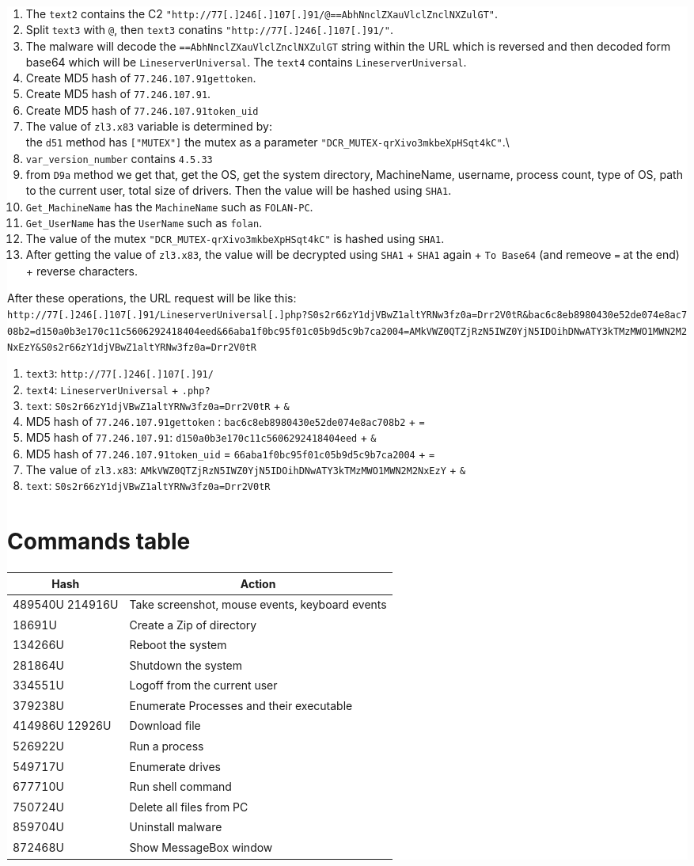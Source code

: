 
1. The `text2` contains the C2 `"http://77[.]246[.]107[.]91/@==AbhNnclZXauVlclZnclNXZulGT"`. 
2. Split `text3` with `@`, then `text3` conatins `"http://77[.]246[.]107[.]91/"`. 
3. The malware will decode the `==AbhNnclZXauVlclZnclNXZulGT` string within the URL which is reversed and then decoded form base64 which will be `LineserverUniversal`.
The `text4` contains `LineserverUniversal`. 
4. Create MD5 hash of `77.246.107.91gettoken`. 
5. Create MD5 hash of `77.246.107.91`.
6. Create MD5 hash of `77.246.107.91token_uid`
7. The value of `zl3.x83` variable is determined by:\
  the `d51` method has `["MUTEX"]` the mutex as a parameter `"DCR_MUTEX-qrXivo3mkbeXpHSqt4kC"`.\
  1. `var_version_number` contains `4.5.33`
  2. from `D9a` method we get that, get the OS, get the system directory, MachineName, username, process count, type of OS, path to the current user, total size of drivers. Then the value will be hashed using `SHA1`.
  3. `Get_MachineName` has the `MachineName` such as `FOLAN-PC`.
  4. `Get_UserName` has the `UserName` such as `folan`.
  5. The value of the mutex `"DCR_MUTEX-qrXivo3mkbeXpHSqt4kC"` is hashed using `SHA1`.
7. After getting the value of `zl3.x83`, the value will be decrypted using `SHA1` + `SHA1` again + `To Base64` (and remeove `=` at the end) + reverse characters.

After these operations, the URL request will be like this:\
`http://77[.]246[.]107[.]91/LineserverUniversal[.]php?S0s2r66zY1djVBwZ1altYRNw3fz0a=Drr2V0tR&bac6c8eb8980430e52de074e8ac708b2=d150a0b3e170c11c5606292418404eed&66aba1f0bc95f01c05b9d5c9b7ca2004=AMkVWZ0QTZjRzN5IWZ0YjN5IDOihDNwATY3kTMzMWO1MWN2M2NxEzY&S0s2r66zY1djVBwZ1altYRNw3fz0a=Drr2V0tR`

1. `text3`: `http://77[.]246[.]107[.]91/` 
2. `text4`: `LineserverUniversal` + `.php?`
3. `text`: `S0s2r66zY1djVBwZ1altYRNw3fz0a=Drr2V0tR` + `&`
4. MD5 hash of `77.246.107.91gettoken` : `bac6c8eb8980430e52de074e8ac708b2` + `=`
5. MD5 hash of `77.246.107.91`: `d150a0b3e170c11c5606292418404eed` + `&`
6. MD5 hash of `77.246.107.91token_uid` = `66aba1f0bc95f01c05b9d5c9b7ca2004` + `=`
7. The value of `zl3.x83`: `AMkVWZ0QTZjRzN5IWZ0YjN5IDOihDNwATY3kTMzMWO1MWN2M2NxEzY` + `&`
8. `text`: `S0s2r66zY1djVBwZ1altYRNw3fz0a=Drr2V0tR`




# Commands table


| Hash           | Action                                       |
|----------------|----------------------------------------------|
| 489540U 214916U | Take screenshot, mouse events, keyboard events  |
| 18691U         | Create a Zip of directory                    |
| 134266U        | Reboot the system                            |
| 281864U        | Shutdown the system                          |
| 334551U        | Logoff from the current user                  |
| 379238U        | Enumerate Processes and their executable    |
| 414986U 12926U | Download file                                |
| 526922U        | Run a process                                |
| 549717U        | Enumerate drives                             |
| 677710U        | Run shell command                            |
| 750724U        | Delete all files from PC                     |
| 859704U        | Uninstall malware                            |
| 872468U        | Show MessageBox window                       |
